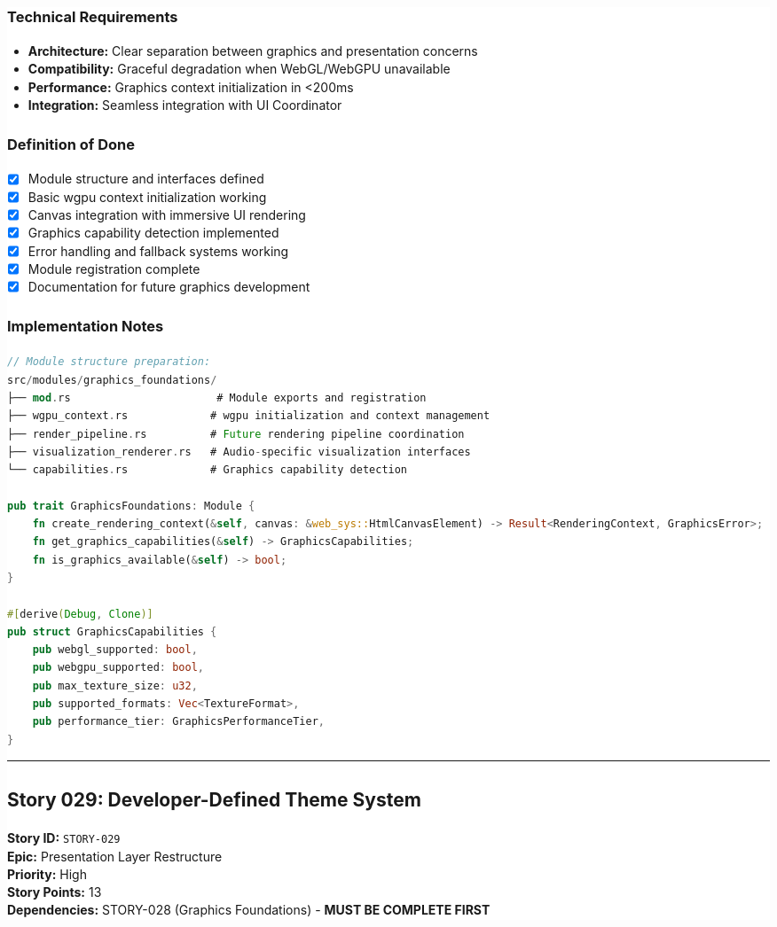 ### Technical Requirements
- **Architecture:** Clear separation between graphics and presentation concerns
- **Compatibility:** Graceful degradation when WebGL/WebGPU unavailable
- **Performance:** Graphics context initialization in <200ms
- **Integration:** Seamless integration with UI Coordinator

### Definition of Done
- [x] Module structure and interfaces defined
- [x] Basic wgpu context initialization working
- [x] Canvas integration with immersive UI rendering
- [x] Graphics capability detection implemented
- [x] Error handling and fallback systems working
- [x] Module registration complete
- [x] Documentation for future graphics development

### Implementation Notes
```rust
// Module structure preparation:
src/modules/graphics_foundations/
├── mod.rs                       # Module exports and registration
├── wgpu_context.rs             # wgpu initialization and context management
├── render_pipeline.rs          # Future rendering pipeline coordination
├── visualization_renderer.rs   # Audio-specific visualization interfaces
└── capabilities.rs             # Graphics capability detection

pub trait GraphicsFoundations: Module {
    fn create_rendering_context(&self, canvas: &web_sys::HtmlCanvasElement) -> Result<RenderingContext, GraphicsError>;
    fn get_graphics_capabilities(&self) -> GraphicsCapabilities;
    fn is_graphics_available(&self) -> bool;
}

#[derive(Debug, Clone)]
pub struct GraphicsCapabilities {
    pub webgl_supported: bool,
    pub webgpu_supported: bool,
    pub max_texture_size: u32,
    pub supported_formats: Vec<TextureFormat>,
    pub performance_tier: GraphicsPerformanceTier,
}
```

---

## Story 029: Developer-Defined Theme System

**Story ID:** `STORY-029`  
**Epic:** Presentation Layer Restructure  
**Priority:** High  
**Story Points:** 13  
**Dependencies:** STORY-028 (Graphics Foundations) - **MUST BE COMPLETE FIRST**
